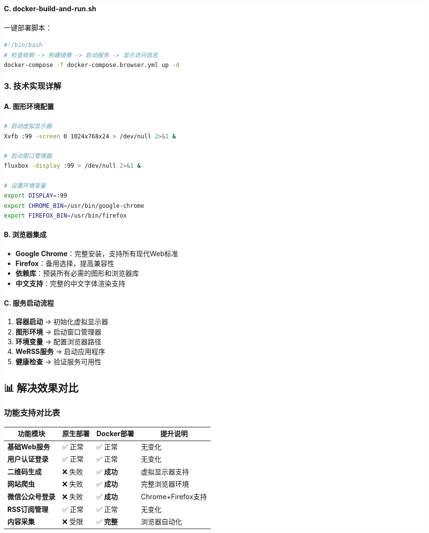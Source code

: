 #### C. docker-build-and-run.sh
一键部署脚本：
```bash
#!/bin/bash
# 检查依赖 -> 构建镜像 -> 启动服务 -> 显示访问信息
docker-compose -f docker-compose.browser.yml up -d
```

### 3. 技术实现详解

#### A. 图形环境配置
```bash
# 启动虚拟显示器
Xvfb :99 -screen 0 1024x768x24 > /dev/null 2>&1 &

# 启动窗口管理器  
fluxbox -display :99 > /dev/null 2>&1 &

# 设置环境变量
export DISPLAY=:99
export CHROME_BIN=/usr/bin/google-chrome
export FIREFOX_BIN=/usr/bin/firefox
```

#### B. 浏览器集成
- **Google Chrome**：完整安装，支持所有现代Web标准
- **Firefox**：备用选择，提高兼容性
- **依赖库**：预装所有必需的图形和浏览器库
- **中文支持**：完整的中文字体渲染支持

#### C. 服务启动流程
1. **容器启动** → 初始化虚拟显示器
2. **图形环境** → 启动窗口管理器  
3. **环境变量** → 配置浏览器路径
4. **WeRSS服务** → 启动应用程序
5. **健康检查** → 验证服务可用性

## 📊 解决效果对比

### 功能支持对比表

| 功能模块 | 原生部署 | Docker部署 | 提升说明 |
|---------|----------|-----------|----------|
| **基础Web服务** | ✅ 正常 | ✅ 正常 | 无变化 |
| **用户认证登录** | ✅ 正常 | ✅ 正常 | 无变化 |
| **二维码生成** | ❌ 失败 | ✅ **成功** | 虚拟显示器支持 |
| **网站爬虫** | ❌ 失败 | ✅ **成功** | 完整浏览器环境 |
| **微信公众号登录** | ❌ 失败 | ✅ **成功** | Chrome+Firefox支持 |
| **RSS订阅管理** | ✅ 正常 | ✅ 正常 | 无变化 |
| **内容采集** | ❌ 受限 | ✅ **完整** | 浏览器自动化 |
